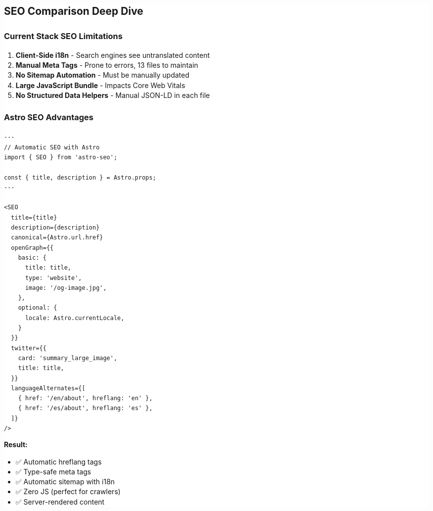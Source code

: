 
## SEO Comparison Deep Dive

### Current Stack SEO Limitations

1. **Client-Side i18n** - Search engines see untranslated content
2. **Manual Meta Tags** - Prone to errors, 13 files to maintain
3. **No Sitemap Automation** - Must be manually updated
4. **Large JavaScript Bundle** - Impacts Core Web Vitals
5. **No Structured Data Helpers** - Manual JSON-LD in each file

### Astro SEO Advantages

```astro
---
// Automatic SEO with Astro
import { SEO } from 'astro-seo';

const { title, description } = Astro.props;
---

<SEO
  title={title}
  description={description}
  canonical={Astro.url.href}
  openGraph={{
    basic: {
      title: title,
      type: 'website',
      image: '/og-image.jpg',
    },
    optional: {
      locale: Astro.currentLocale,
    }
  }}
  twitter={{
    card: 'summary_large_image',
    title: title,
  }}
  languageAlternates={[
    { href: '/en/about', hreflang: 'en' },
    { href: '/es/about', hreflang: 'es' },
  ]}
/>
```

**Result:**
- ✅ Automatic hreflang tags
- ✅ Type-safe meta tags
- ✅ Automatic sitemap with i18n
- ✅ Zero JS (perfect for crawlers)
- ✅ Server-rendered content

